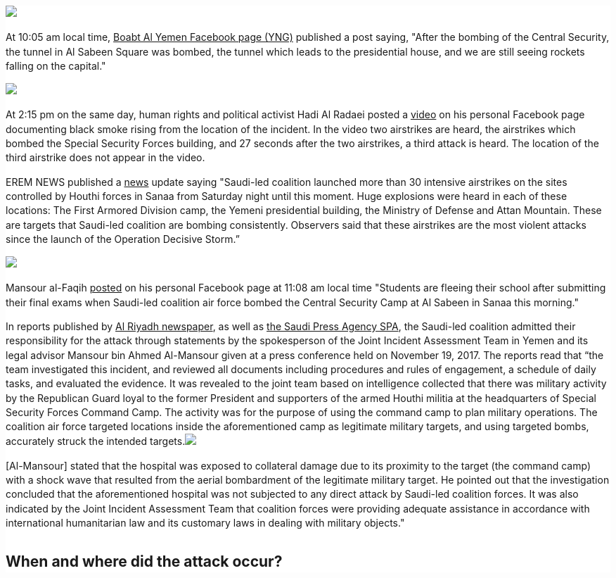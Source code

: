 ![](https://lh4.googleusercontent.com/GtrGiMpV5-Qh378b4f_T-dNgj2wYK31XbKnaoFvoRhxjlNghS2DG8kEPoqm6ZrQV_8x91rxGlWzkQtp7GnmdGoXK-gS8kJIMs6Hh7_1VfxhMAWNyn5ThW7k_RqXYSpVppXIUdYnu)

At 10:05 am local time, [Boabt Al Yemen Facebook page (YNG)](https://www.facebook.com/boabtalyemen/posts/1063243193688409?__tn__=-R) published a post saying, "After the bombing of the Central Security, the tunnel in Al Sabeen Square was bombed, the tunnel which leads to the presidential house, and we are still seeing rockets falling on the capital."

![](https://lh5.googleusercontent.com/Zjy7HRjfl4ar4rPOuLV5Sr-1jkTwY1NcCW-9gGJG1E1cHp2cMk_0t7d98cOtKrLxieCrkH3GRWII3sO5WtdajIOPOoHbB9HnC9KqbetCVeI0L_4ED2SxMEYatHH01rbgr7DBQJZf)

At 2:15 pm on the same day, human rights and political activist Hadi Al Radaei posted a [video](https://www.facebook.com/hr.yemen/videos/870375766349277/) on his personal Facebook page documenting black smoke rising from the location of the incident. In the video two airstrikes are heard, the airstrikes which bombed the Special Security Forces building, and 27 seconds after the two airstrikes, a third attack is heard. The location of the third airstrike does not appear in the video.

EREM NEWS published a [news](https://www.eremnews.com/news/arab-world/yemen/343383) update saying "Saudi-led coalition launched more than 30 intensive airstrikes on the sites controlled by Houthi forces in Sanaa from Saturday night until this moment. Huge explosions were heard in each of these locations: The First Armored Division camp, the Yemeni presidential building, the Ministry of Defense and Attan Mountain. These are targets that Saudi-led coalition are bombing consistently. Observers said that these airstrikes are the most violent attacks since the launch of the Operation Decisive Storm.”

![](https://lh4.googleusercontent.com/zur9RkE-M3Xw4nIMbefmMaEfnjz-6rn-vY9Pz7t56REZgS8oJxjuv3BzE8RT1oyJGKXMTmepBNkOsk-eCuh98UF6r2-pUvJsVeHmttVFGBRel4j2j1CohO1asrBtm1G85yK9nqIQ)

Mansour al-Faqih [posted](https://www.facebook.com/photo.php?fbid=862701050473744&set=a.560371887373330&type=3&theater) on his personal Facebook page at 11:08 am local time "Students are fleeing their school after submitting their final exams when Saudi-led coalition air force bombed the Central Security Camp at Al Sabeen in Sanaa this morning."

In reports published by [Al Riyadh newspaper](http://www.alriyadh.com/1639290), as well as [the Saudi Press Agency SPA](https://www.spa.gov.sa/1689403), the Saudi-led coalition admitted their responsibility for the attack through statements by the spokesperson of the Joint Incident Assessment Team in Yemen and its legal advisor Mansour bin Ahmed Al-Mansour given at a press conference held on November 19, 2017. The reports read that “the team investigated this incident, and reviewed all documents including procedures and rules of engagement, a schedule of daily tasks, and evaluated the evidence. It was revealed to the joint team based on intelligence collected that there was military activity by the Republican Guard loyal to the former President and supporters of the armed Houthi militia at the headquarters of Special Security Forces Command Camp. The activity was for the purpose of using the command camp to plan military operations. The coalition air force targeted locations inside the aforementioned camp as legitimate military targets, and using targeted bombs, accurately struck the intended targets.![](https://lh3.googleusercontent.com/__4PMKcM6lRBvhCZajNVGug0PfZs_szZQsfLEON9WeQdhcPkcKkG1vsYTGUSF-oUMNk1qcCH_MKaEX7v9YyFzqQnIQVgZhP7GdP_VbIHj2K4y6Cil905zAC1cYD3GVB-O5Os7RLM)

[Al-Mansour] stated that the hospital was exposed to collateral damage due to its proximity to the target (the command camp) with a shock wave that resulted from the aerial bombardment of the legitimate military target. He pointed out that the investigation concluded that the aforementioned hospital was not subjected to any direct attack by Saudi-led coalition forces. It was also indicated by the Joint Incident Assessment Team that coalition forces were providing adequate assistance in accordance with international humanitarian law and its customary laws in dealing with military objects."

## When and where did the attack occur?
